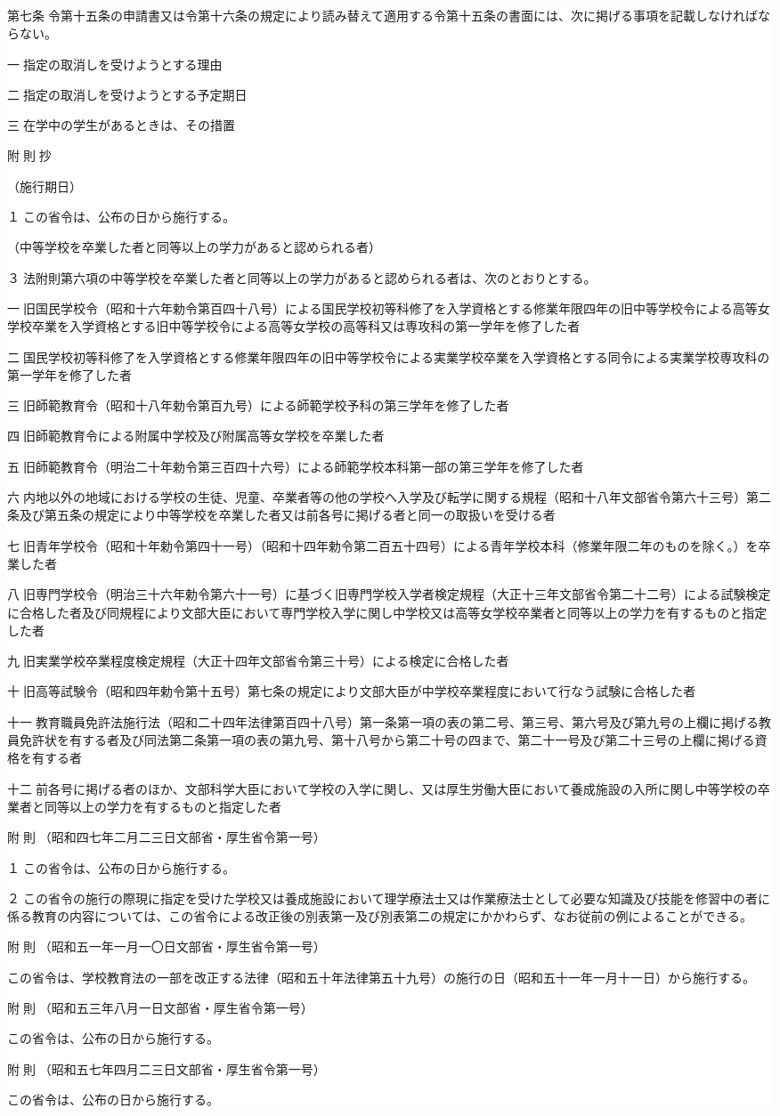 第七条 令第十五条の申請書又は令第十六条の規定により読み替えて適用する令第十五条の書面には、次に掲げる事項を記載しなければならない。

一 指定の取消しを受けようとする理由

二 指定の取消しを受けようとする予定期日

三 在学中の学生があるときは、その措置

附 則 抄

（施行期日）

１ この省令は、公布の日から施行する。

（中等学校を卒業した者と同等以上の学力があると認められる者）

３ 法附則第六項の中等学校を卒業した者と同等以上の学力があると認められる者は、次のとおりとする。

一 旧国民学校令（昭和十六年勅令第百四十八号）による国民学校初等科修了を入学資格とする修業年限四年の旧中等学校令による高等女学校卒業を入学資格とする旧中等学校令による高等女学校の高等科又は専攻科の第一学年を修了した者

二 国民学校初等科修了を入学資格とする修業年限四年の旧中等学校令による実業学校卒業を入学資格とする同令による実業学校専攻科の第一学年を修了した者

三 旧師範教育令（昭和十八年勅令第百九号）による師範学校予科の第三学年を修了した者

四 旧師範教育令による附属中学校及び附属高等女学校を卒業した者

五 旧師範教育令（明治二十年勅令第三百四十六号）による師範学校本科第一部の第三学年を修了した者

六 内地以外の地域における学校の生徒、児童、卒業者等の他の学校へ入学及び転学に関する規程（昭和十八年文部省令第六十三号）第二条及び第五条の規定により中等学校を卒業した者又は前各号に掲げる者と同一の取扱いを受ける者

七 旧青年学校令（昭和十年勅令第四十一号）（昭和十四年勅令第二百五十四号）による青年学校本科（修業年限二年のものを除く。）を卒業した者

八 旧専門学校令（明治三十六年勅令第六十一号）に基づく旧専門学校入学者検定規程（大正十三年文部省令第二十二号）による試験検定に合格した者及び同規程により文部大臣において専門学校入学に関し中学校又は高等女学校卒業者と同等以上の学力を有するものと指定した者

九 旧実業学校卒業程度検定規程（大正十四年文部省令第三十号）による検定に合格した者

十 旧高等試験令（昭和四年勅令第十五号）第七条の規定により文部大臣が中学校卒業程度において行なう試験に合格した者

十一 教育職員免許法施行法（昭和二十四年法律第百四十八号）第一条第一項の表の第二号、第三号、第六号及び第九号の上欄に掲げる教員免許状を有する者及び同法第二条第一項の表の第九号、第十八号から第二十号の四まで、第二十一号及び第二十三号の上欄に掲げる資格を有する者

十二 前各号に掲げる者のほか、文部科学大臣において学校の入学に関し、又は厚生労働大臣において養成施設の入所に関し中等学校の卒業者と同等以上の学力を有するものと指定した者

附 則 （昭和四七年二月二三日文部省・厚生省令第一号）

１ この省令は、公布の日から施行する。

２ この省令の施行の際現に指定を受けた学校又は養成施設において理学療法士又は作業療法士として必要な知識及び技能を修習中の者に係る教育の内容については、この省令による改正後の別表第一及び別表第二の規定にかかわらず、なお従前の例によることができる。

附 則 （昭和五一年一月一〇日文部省・厚生省令第一号）

この省令は、学校教育法の一部を改正する法律（昭和五十年法律第五十九号）の施行の日（昭和五十一年一月十一日）から施行する。

附 則 （昭和五三年八月一日文部省・厚生省令第一号）

この省令は、公布の日から施行する。

附 則 （昭和五七年四月二三日文部省・厚生省令第一号）

この省令は、公布の日から施行する。
